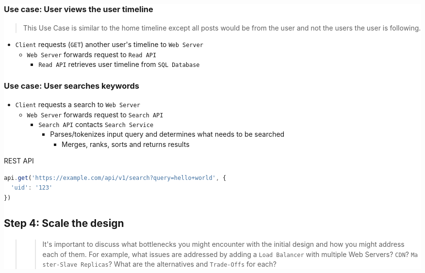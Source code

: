 ### Use case: User views the user timeline
> This Use Case is similar to the home timeline except all posts would be from the user and not the users the user is following.

* `Client` requests (`GET`) another user's timeline to `Web Server`
  * `Web Server` forwards request to `Read API`
    * `Read API` retrieves user timeline from `SQL Database`

### Use case: User searches keywords
* `Client` requests a search to `Web Server`
  * `Web Server` forwards request to `Search API`
    * `Search API` contacts `Search Service`
      * Parses/tokenizes input query and determines what needs to be searched
        * Merges, ranks, sorts and returns results

REST API
```js
api.get('https://example.com/api/v1/search?query=hello+world', {
  'uid': '123'
})
```

## Step 4: Scale the design
> > It's important to discuss what bottlenecks you might encounter with the initial design and how you might address each of them. For example, what issues are addressed by adding a `Load Balancer` with multiple Web Servers? `CDN`? `Master-Slave Replicas`? What are the alternatives and `Trade-Offs` for each?
